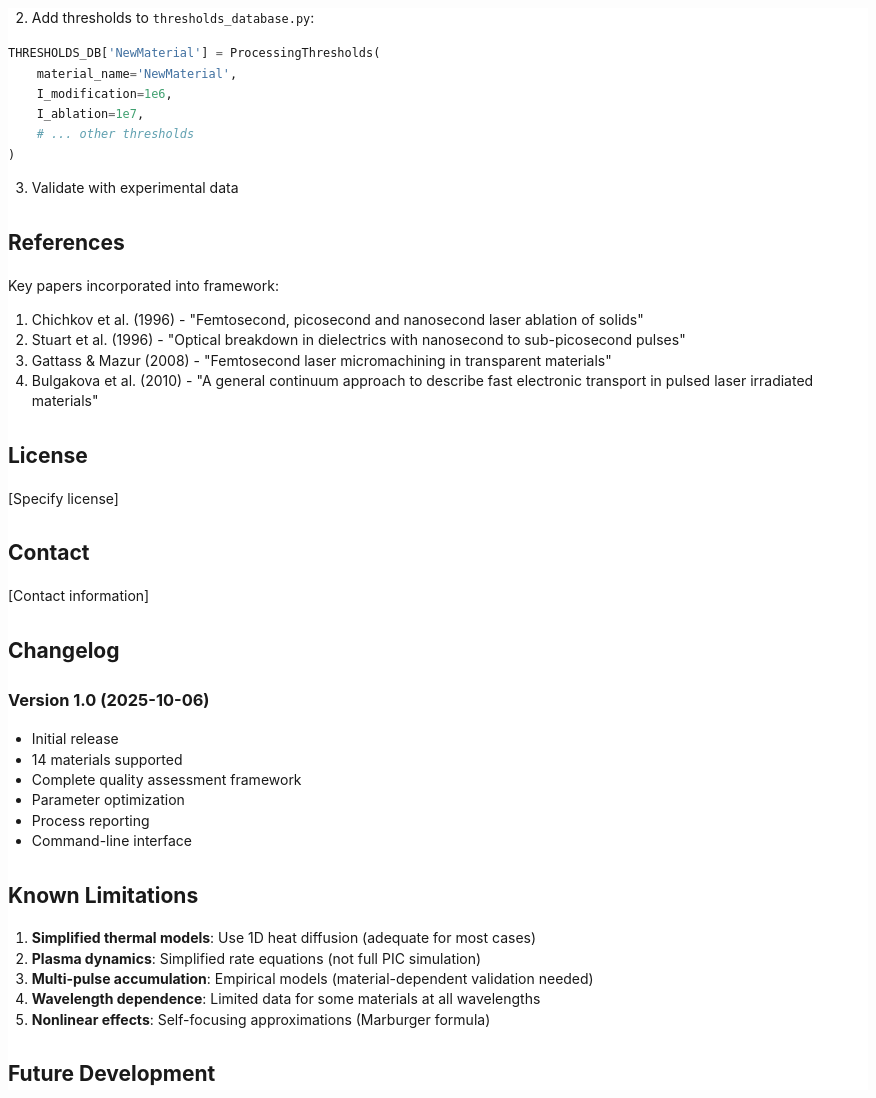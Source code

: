 2. Add thresholds to `thresholds_database.py`:
```python
THRESHOLDS_DB['NewMaterial'] = ProcessingThresholds(
    material_name='NewMaterial',
    I_modification=1e6,
    I_ablation=1e7,
    # ... other thresholds
)
```

3. Validate with experimental data

## References

Key papers incorporated into framework:

1. Chichkov et al. (1996) - "Femtosecond, picosecond and nanosecond laser ablation of solids"
2. Stuart et al. (1996) - "Optical breakdown in dielectrics with nanosecond to sub-picosecond pulses"
3. Gattass & Mazur (2008) - "Femtosecond laser micromachining in transparent materials"
4. Bulgakova et al. (2010) - "A general continuum approach to describe fast electronic transport in pulsed laser irradiated materials"

## License

[Specify license]

## Contact

[Contact information]

## Changelog

### Version 1.0 (2025-10-06)
- Initial release
- 14 materials supported
- Complete quality assessment framework
- Parameter optimization
- Process reporting
- Command-line interface

## Known Limitations

1. **Simplified thermal models**: Use 1D heat diffusion (adequate for most cases)
2. **Plasma dynamics**: Simplified rate equations (not full PIC simulation)
3. **Multi-pulse accumulation**: Empirical models (material-dependent validation needed)
4. **Wavelength dependence**: Limited data for some materials at all wavelengths
5. **Nonlinear effects**: Self-focusing approximations (Marburger formula)

## Future Development
